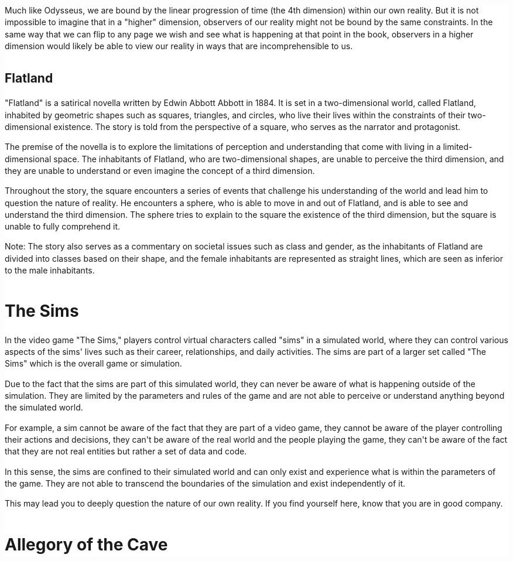 Much like Odysseus, we are bound by the linear progression of time (the 4th dimension) within our own reality. But it is not impossible to imagine that in a "higher" dimension, observers of our reality might not be bound by the same constraints. In the same way that we can flip to any page we wish and see what is happening at that point in the book, observers in a higher dimension would likely be able to view our reality in ways that are incomprehensible to us. 

## Flatland

"Flatland" is a satirical novella written by Edwin Abbott Abbott in 1884. It is set in a two-dimensional world, called Flatland, inhabited by geometric shapes such as squares, triangles, and circles, who live their lives within the constraints of their two-dimensional existence. The story is told from the perspective of a square, who serves as the narrator and protagonist.

The premise of the novella is to explore the limitations of perception and understanding that come with living in a limited-dimensional space. The inhabitants of Flatland, who are two-dimensional shapes, are unable to perceive the third dimension, and they are unable to understand or even imagine the concept of a third dimension.

Throughout the story, the square encounters a series of events that challenge his understanding of the world and lead him to question the nature of reality. He encounters a sphere, who is able to move in and out of Flatland, and is able to see and understand the third dimension. The sphere tries to explain to the square the existence of the third dimension, but the square is unable to fully comprehend it.

Note: The story also serves as a commentary on societal issues such as class and gender, as the inhabitants of Flatland are divided into classes based on their shape, and the female inhabitants are represented as straight lines, which are seen as inferior to the male inhabitants.

# The Sims

In the video game "The Sims," players control virtual characters called "sims" in a simulated world, where they can control various aspects of the sims' lives such as their career, relationships, and daily activities. The sims are part of a larger set called "The Sims" which is the overall game or simulation.

Due to the fact that the sims are part of this simulated world, they can never be aware of what is happening outside of the simulation. They are limited by the parameters and rules of the game and are not able to perceive or understand anything beyond the simulated world.

For example, a sim cannot be aware of the fact that they are part of a video game, they cannot be aware of the player controlling their actions and decisions, they can't be aware of the real world and the people playing the game, they can't be aware of the fact that they are not real entities but rather a set of data and code.

In this sense, the sims are confined to their simulated world and can only exist and experience what is within the parameters of the game. They are not able to transcend the boundaries of the simulation and exist independently of it.

This may lead you to deeply question the nature of our own reality. If you find yourself here, know that you are in good company. 

# Allegory of the Cave
